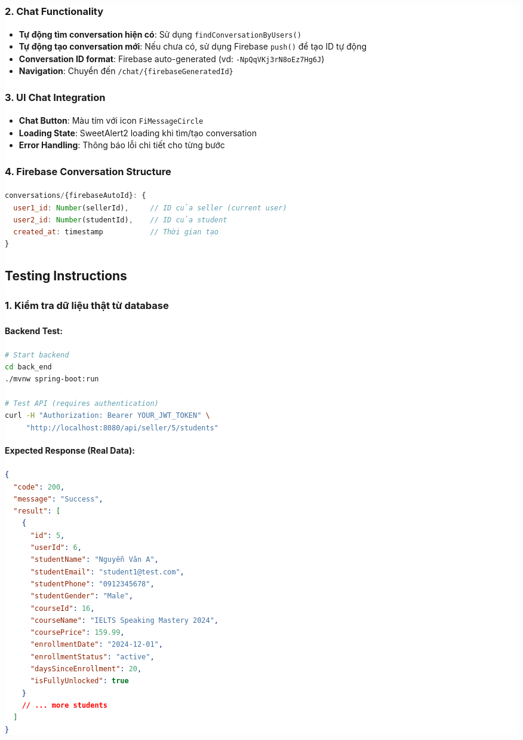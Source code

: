### 2. Chat Functionality
- **Tự động tìm conversation hiện có**: Sử dụng `findConversationByUsers()`
- **Tự động tạo conversation mới**: Nếu chưa có, sử dụng Firebase `push()` để tạo ID tự động
- **Conversation ID format**: Firebase auto-generated (vd: `-NpQqVKj3rN8oEz7Hg6J`)
- **Navigation**: Chuyển đến `/chat/{firebaseGeneratedId}`

### 3. UI Chat Integration
- **Chat Button**: Màu tím với icon `FiMessageCircle`
- **Loading State**: SweetAlert2 loading khi tìm/tạo conversation
- **Error Handling**: Thông báo lỗi chi tiết cho từng bước

### 4. Firebase Conversation Structure
```javascript
conversations/{firebaseAutoId}: {
  user1_id: Number(sellerId),     // ID của seller (current user)
  user2_id: Number(studentId),    // ID của student
  created_at: timestamp           // Thời gian tạo
}
```

## Testing Instructions

### 1. Kiểm tra dữ liệu thật từ database

#### Backend Test:
```bash
# Start backend
cd back_end
./mvnw spring-boot:run

# Test API (requires authentication)
curl -H "Authorization: Bearer YOUR_JWT_TOKEN" \
     "http://localhost:8080/api/seller/5/students"
```

#### Expected Response (Real Data):
```json
{
  "code": 200,
  "message": "Success",
  "result": [
    {
      "id": 5,
      "userId": 6,
      "studentName": "Nguyễn Văn A",
      "studentEmail": "student1@test.com",
      "studentPhone": "0912345678",
      "studentGender": "Male",
      "courseId": 16,
      "courseName": "IELTS Speaking Mastery 2024",
      "coursePrice": 159.99,
      "enrollmentDate": "2024-12-01",
      "enrollmentStatus": "active",
      "daysSinceEnrollment": 20, 
      "isFullyUnlocked": true
    }
    // ... more students
  ]
}
```
